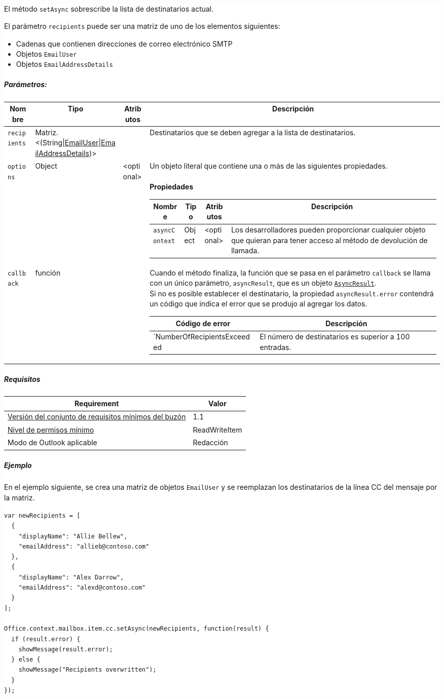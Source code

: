 El método `setAsync` sobrescribe la lista de destinatarios actual.

El parámetro `recipients` puede ser una matriz de uno de los elementos siguientes:

*   Cadenas que contienen direcciones de correo electrónico SMTP
*   Objetos `EmailUser`
*   Objetos `EmailAddressDetails`

##### <a name="parameters:"></a>Parámetros:

|Nombre| Tipo| Atributos| Descripción|
|---|---|---|---|
|`recipients`| Matriz.&lt;(String&#124;[EmailUser](simple-types.md#emailuser)&#124;[EmailAddressDetails](simple-types.md#emailaddressdetails))&gt;||Destinatarios que se deben agregar a la lista de destinatarios.|
|`options`| Object| &lt;optional&gt;|Un objeto literal que contiene una o más de las siguientes propiedades.<br/><br/>**Propiedades**<br/><table class="nested-table"><thead><tr><th>Nombre</th><th>Tipo</th><th>Atributos</th><th>Descripción</th></tr></thead><tbody><tr><td><code>asyncContext</code></td><td>Object</td><td>&lt;optional&gt;</td><td>Los desarrolladores pueden proporcionar cualquier objeto que quieran para tener acceso al método de devolución de llamada.</td></tr></tbody></table>|
|`callback`| función||Cuando el método finaliza, la función que se pasa en el parámetro `callback` se llama con un único parámetro, `asyncResult`, que es un objeto [`AsyncResult`](simple-types.md#asyncresult). <br/>Si no es posible establecer el destinatario, la propiedad `asyncResult.error` contendrá un código que indica el error que se produjo al agregar los datos.<br/><table class="nested-table"><thead><tr><th>Código de error</th><th>Descripción</th></tr></thead><tbody><tr><td>`NumberOfRecipientsExceeded</td><td>El número de destinatarios es superior a 100 entradas.</td></tr></tbody></table>|

##### <a name="requirements"></a>Requisitos

|Requirement| Valor|
|---|---|
|[Versión del conjunto de requisitos mínimos del buzón](../tutorial-api-requirement-sets.md)| 1.1|
|[Nivel de permisos mínimo](../../../docs/outlook/understanding-outlook-add-in-permissions.md)| ReadWriteItem|
|Modo de Outlook aplicable| Redacción|

##### <a name="example"></a>Ejemplo

En el ejemplo siguiente, se crea una matriz de objetos `EmailUser` y se reemplazan los destinatarios de la línea CC del mensaje por la matriz.

```
var newRecipients = [
  {
    "displayName": "Allie Bellew",
    "emailAddress": "allieb@contoso.com"
  },
  {
    "displayName": "Alex Darrow",
    "emailAddress": "alexd@contoso.com"
  }
];

Office.context.mailbox.item.cc.setAsync(newRecipients, function(result) {
  if (result.error) {
    showMessage(result.error);
  } else {
    showMessage("Recipients overwritten");
  }
});
```
